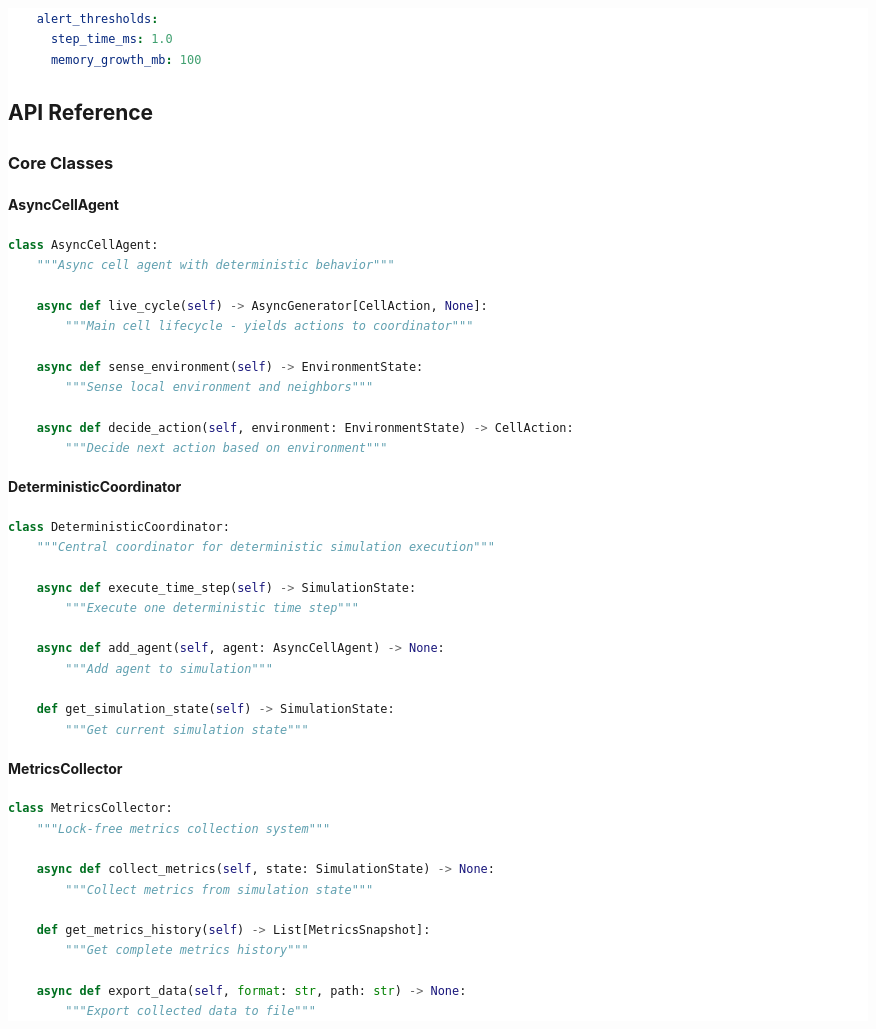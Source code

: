 ```yaml
    alert_thresholds:
      step_time_ms: 1.0
      memory_growth_mb: 100
```

## API Reference

### Core Classes

#### AsyncCellAgent
```python
class AsyncCellAgent:
    """Async cell agent with deterministic behavior"""

    async def live_cycle(self) -> AsyncGenerator[CellAction, None]:
        """Main cell lifecycle - yields actions to coordinator"""

    async def sense_environment(self) -> EnvironmentState:
        """Sense local environment and neighbors"""

    async def decide_action(self, environment: EnvironmentState) -> CellAction:
        """Decide next action based on environment"""
```

#### DeterministicCoordinator
```python
class DeterministicCoordinator:
    """Central coordinator for deterministic simulation execution"""

    async def execute_time_step(self) -> SimulationState:
        """Execute one deterministic time step"""

    async def add_agent(self, agent: AsyncCellAgent) -> None:
        """Add agent to simulation"""

    def get_simulation_state(self) -> SimulationState:
        """Get current simulation state"""
```

#### MetricsCollector
```python
class MetricsCollector:
    """Lock-free metrics collection system"""

    async def collect_metrics(self, state: SimulationState) -> None:
        """Collect metrics from simulation state"""

    def get_metrics_history(self) -> List[MetricsSnapshot]:
        """Get complete metrics history"""

    async def export_data(self, format: str, path: str) -> None:
        """Export collected data to file"""
```
